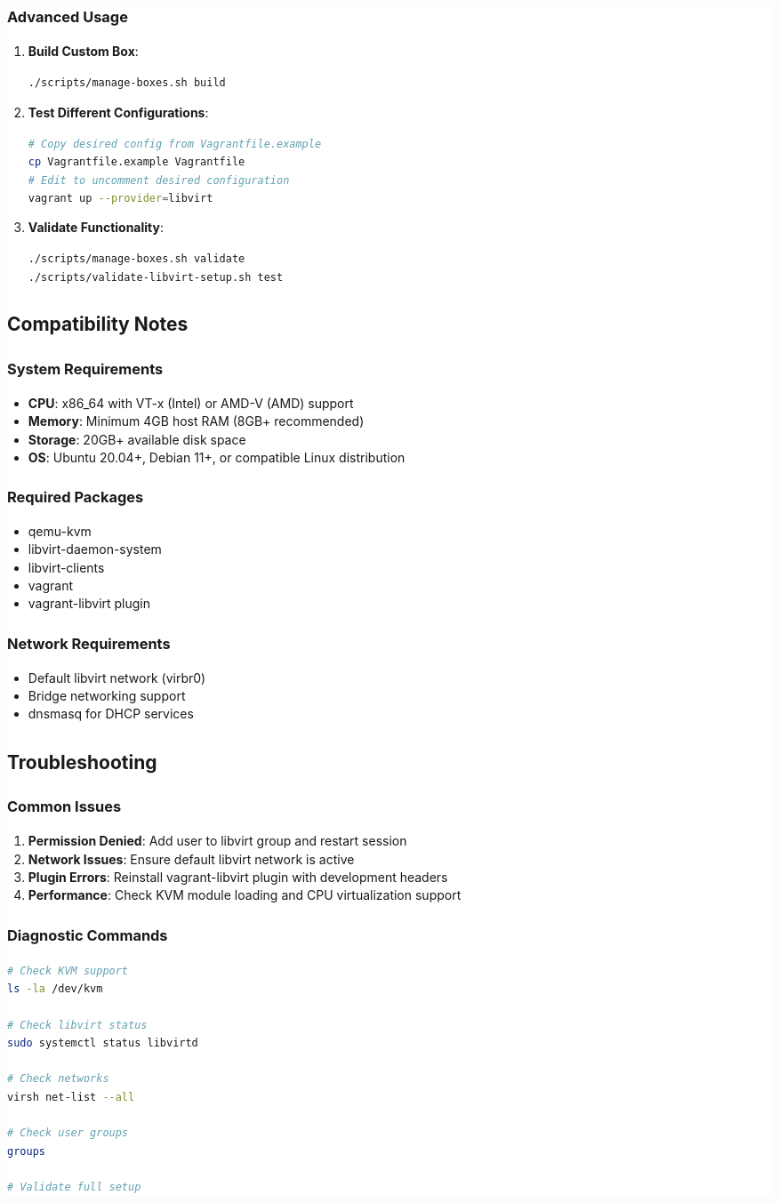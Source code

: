 ### Advanced Usage
1. **Build Custom Box**:
   ```bash
   ./scripts/manage-boxes.sh build
   ```

2. **Test Different Configurations**:
   ```bash
   # Copy desired config from Vagrantfile.example
   cp Vagrantfile.example Vagrantfile
   # Edit to uncomment desired configuration
   vagrant up --provider=libvirt
   ```

3. **Validate Functionality**:
   ```bash
   ./scripts/manage-boxes.sh validate
   ./scripts/validate-libvirt-setup.sh test
   ```

## Compatibility Notes

### System Requirements
- **CPU**: x86_64 with VT-x (Intel) or AMD-V (AMD) support
- **Memory**: Minimum 4GB host RAM (8GB+ recommended)
- **Storage**: 20GB+ available disk space
- **OS**: Ubuntu 20.04+, Debian 11+, or compatible Linux distribution

### Required Packages
- qemu-kvm
- libvirt-daemon-system
- libvirt-clients
- vagrant
- vagrant-libvirt plugin

### Network Requirements
- Default libvirt network (virbr0)
- Bridge networking support
- dnsmasq for DHCP services

## Troubleshooting

### Common Issues
1. **Permission Denied**: Add user to libvirt group and restart session
2. **Network Issues**: Ensure default libvirt network is active
3. **Plugin Errors**: Reinstall vagrant-libvirt plugin with development headers
4. **Performance**: Check KVM module loading and CPU virtualization support

### Diagnostic Commands
```bash
# Check KVM support
ls -la /dev/kvm

# Check libvirt status
sudo systemctl status libvirtd

# Check networks
virsh net-list --all

# Check user groups
groups

# Validate full setup
```